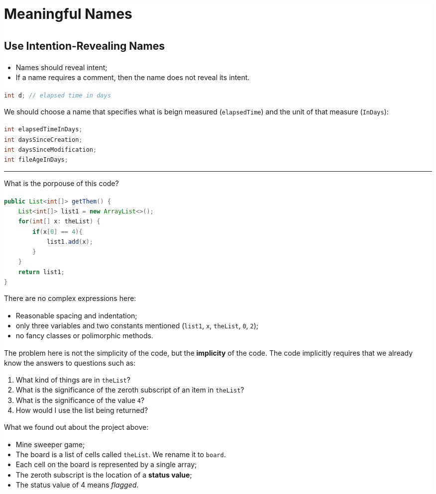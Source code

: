 # Meaningful Names

## Use Intention-Revealing Names

- Names should reveal intent;
- If a name requires a comment, then the name does not reveal its intent.

```java
int d; // elapsed time in days
```

We should choose a name that specifies what is beign measured (```elapsedTime```) and the unit of that measure (```InDays```):

```java
int elapsedTimeInDays;
int daysSinceCreation;
int daysSinceModification;
int fileAgeInDays;
```

---

What is the porpouse of this code?

```java
public List<int[]> getThem() {
    List<int[]> list1 = new ArrayList<>();
    for(int[] x: theList) {
        if(x[0] == 4){
            list1.add(x);
        }
    }
    return list1;
}
```

There are no complex expressions here:

- Reasonable spacing and indentation;
- only three variables and two constants mentioned (```list1```, ```x```, ```theList```, ```0```, ```2```);
- no fancy classes or polimorphic methods.

The problem here is not the simplicity of the code, but the __implicity__ of the code. The code implicitly requires that we already know the answers to questions such as:

1. What kind of things are in ```theList```?
2. What is the significance of the zeroth subscript of an item in ```theList```?
3. What is the significance of the value ```4```?
4. How would I use the list being returned?

What we found out about the project above:

- Mine sweeper game;
- The board is a list of cells called ```theList```. We rename it to ```board```.
- Each cell on the board is represented by a single array;
- The zeroth subscript is the location of a **status value**;
- The status value of 4 means _flagged_.

